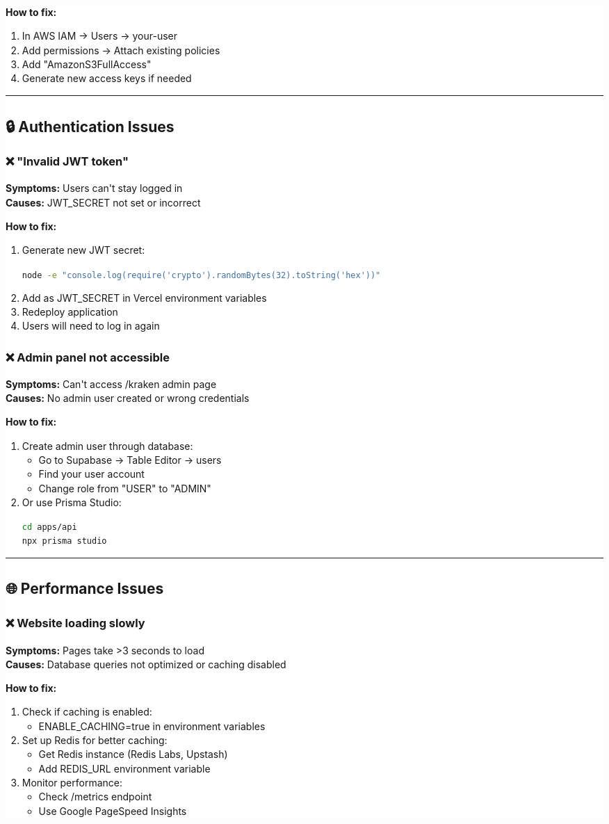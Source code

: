 **How to fix:**
1. In AWS IAM → Users → your-user
2. Add permissions → Attach existing policies
3. Add "AmazonS3FullAccess"
4. Generate new access keys if needed

---

## 🔒 Authentication Issues

### ❌ "Invalid JWT token"
**Symptoms:** Users can't stay logged in  
**Causes:** JWT_SECRET not set or incorrect

**How to fix:**
1. Generate new JWT secret:
   ```bash
   node -e "console.log(require('crypto').randomBytes(32).toString('hex'))"
   ```
2. Add as JWT_SECRET in Vercel environment variables
3. Redeploy application
4. Users will need to log in again

### ❌ Admin panel not accessible
**Symptoms:** Can't access /kraken admin page  
**Causes:** No admin user created or wrong credentials

**How to fix:**
1. Create admin user through database:
   - Go to Supabase → Table Editor → users
   - Find your user account
   - Change role from "USER" to "ADMIN"
2. Or use Prisma Studio:
   ```bash
   cd apps/api
   npx prisma studio
   ```

---

## 🌐 Performance Issues

### ❌ Website loading slowly
**Symptoms:** Pages take >3 seconds to load  
**Causes:** Database queries not optimized or caching disabled

**How to fix:**
1. Check if caching is enabled:
   - ENABLE_CACHING=true in environment variables
2. Set up Redis for better caching:
   - Get Redis instance (Redis Labs, Upstash)
   - Add REDIS_URL environment variable
3. Monitor performance:
   - Check /metrics endpoint
   - Use Google PageSpeed Insights

